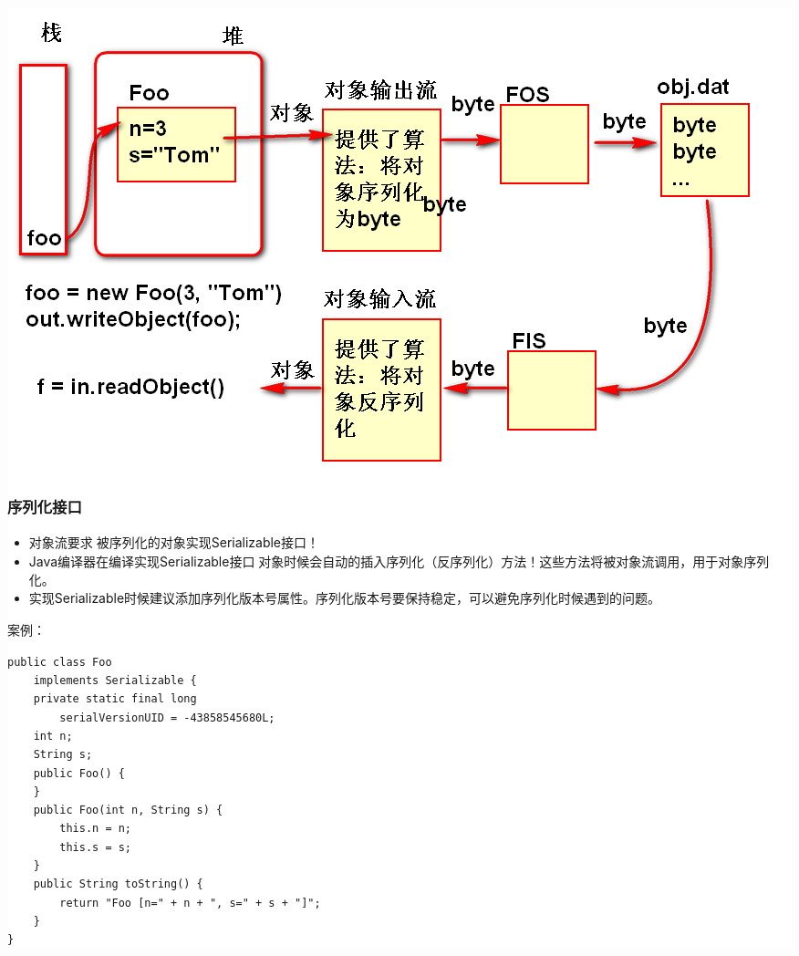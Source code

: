 ![](3.png)

### 序列化接口

- 对象流要求 被序列化的对象实现Serializable接口！
- Java编译器在编译实现Serializable接口
对象时候会自动的插入序列化（反序列化）方法！这些方法将被对象流调用，用于对象序列化。
- 实现Serializable时候建议添加序列化版本号属性。序列化版本号要保持稳定，可以避免序列化时候遇到的问题。

案例：

	public class Foo 
		implements Serializable {
		private static final long 
			serialVersionUID = -43858545680L;
		int n;
		String s;
		public Foo() {
		}
		public Foo(int n, String s) {
			this.n = n;
			this.s = s;
		}
		public String toString() {
			return "Foo [n=" + n + ", s=" + s + "]";
		}
	}

